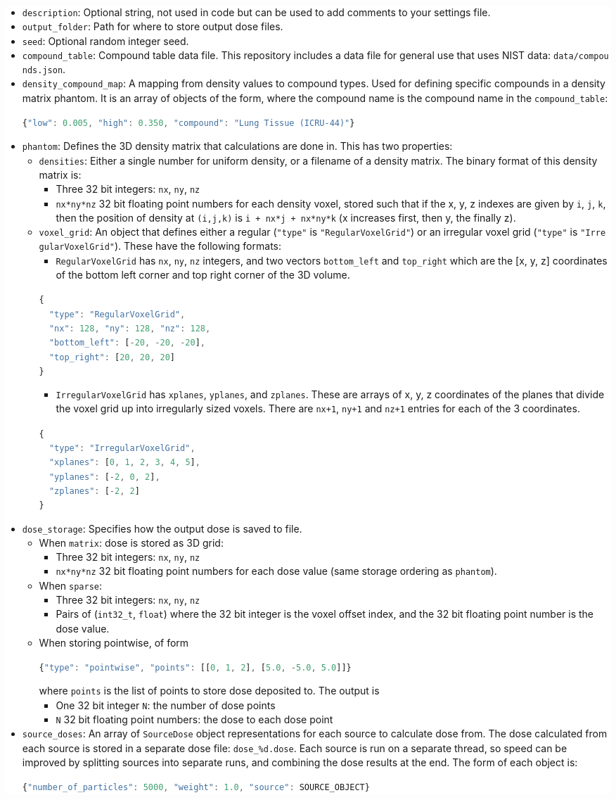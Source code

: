 - `description`:  Optional string, not used in code but can be used to add comments to your settings file.
- `output_folder`:  Path for where to store output dose files.
- `seed`:  Optional random integer seed.
- `compound_table`:  Compound table data file.  This repository includes a data file for general use that uses NIST data:  `data/compounds.json`.
- `density_compound_map`:  A mapping from density values to compound types.  Used for defining specific compounds in a density matrix phantom.  It is an array of objects of the form, where the compound name is the compound name in the `compound_table`:
  ```js
  {"low": 0.005, "high": 0.350, "compound": "Lung Tissue (ICRU-44)"}
  ```
- `phantom`: Defines the 3D density matrix that calculations are done in.  This has two properties:
   - `densities`:  Either a single number for uniform density, or a filename of a density matrix.  The binary format of this density matrix is:
       - Three 32 bit integers: `nx`, `ny`, `nz`
       - `nx*ny*nz` 32 bit floating point numbers for each density voxel, stored such that if the x, y, z indexes are given by `i`, `j`, `k`, then the position of density at `(i,j,k)` is `i + nx*j + nx*ny*k` (x increases first, then y, the finally z).
   - `voxel_grid`: An object that defines either a regular (`"type"` is `"RegularVoxelGrid"`) or an irregular voxel grid (`"type"` is `"IrregularVoxelGrid"`).  These have the following formats:
       - `RegularVoxelGrid` has `nx`, `ny`, `nz` integers, and two vectors `bottom_left` and `top_right` which are the [x, y, z] coordinates of the bottom left corner and top right corner of the 3D volume.
       ```js
       {
         "type": "RegularVoxelGrid",
         "nx": 128, "ny": 128, "nz": 128,
         "bottom_left": [-20, -20, -20],
         "top_right": [20, 20, 20]
       }
       ```
       - `IrregularVoxelGrid` has `xplanes`, `yplanes`, and `zplanes`.  These are arrays of x, y, z coordinates of the planes that divide the voxel grid up into irregularly sized voxels.  There are `nx+1`, `ny+1` and `nz+1` entries for each of the 3 coordinates.
       ```js
       {
         "type": "IrregularVoxelGrid",
         "xplanes": [0, 1, 2, 3, 4, 5],
         "yplanes": [-2, 0, 2],
         "zplanes": [-2, 2]
       }
       ```
- `dose_storage`:  Specifies how the output dose is saved to file.
    - When `matrix`:  dose is stored as 3D grid:
        - Three 32 bit integers: `nx`, `ny`, `nz`
        - `nx*ny*nz` 32 bit floating point numbers for each dose value (same storage ordering as `phantom`).
    - When `sparse`:
        - Three 32 bit integers: `nx`, `ny`, `nz`
        - Pairs of (`int32_t`, `float`) where the 32 bit integer is the voxel offset index, and the 32 bit floating point number is the dose value.
    - When storing pointwise, of form
      ```js
      {"type": "pointwise", "points": [[0, 1, 2], [5.0, -5.0, 5.0]]}
      ```
      where `points` is the list of points to store dose deposited to.  The output is
        - One 32 bit integer `N`: the number of dose points
        - `N` 32 bit floating point numbers:  the dose to each dose point
- `source_doses`:  An array of `SourceDose` object representations for each source to calculate dose from.  The dose calculated from each source is stored in a separate dose file: `dose_%d.dose`.  Each source is run on a separate thread, so speed can be improved by splitting sources into separate runs, and combining the dose results at the end.  The form of each object is:
    ```js
    {"number_of_particles": 5000, "weight": 1.0, "source": SOURCE_OBJECT}
